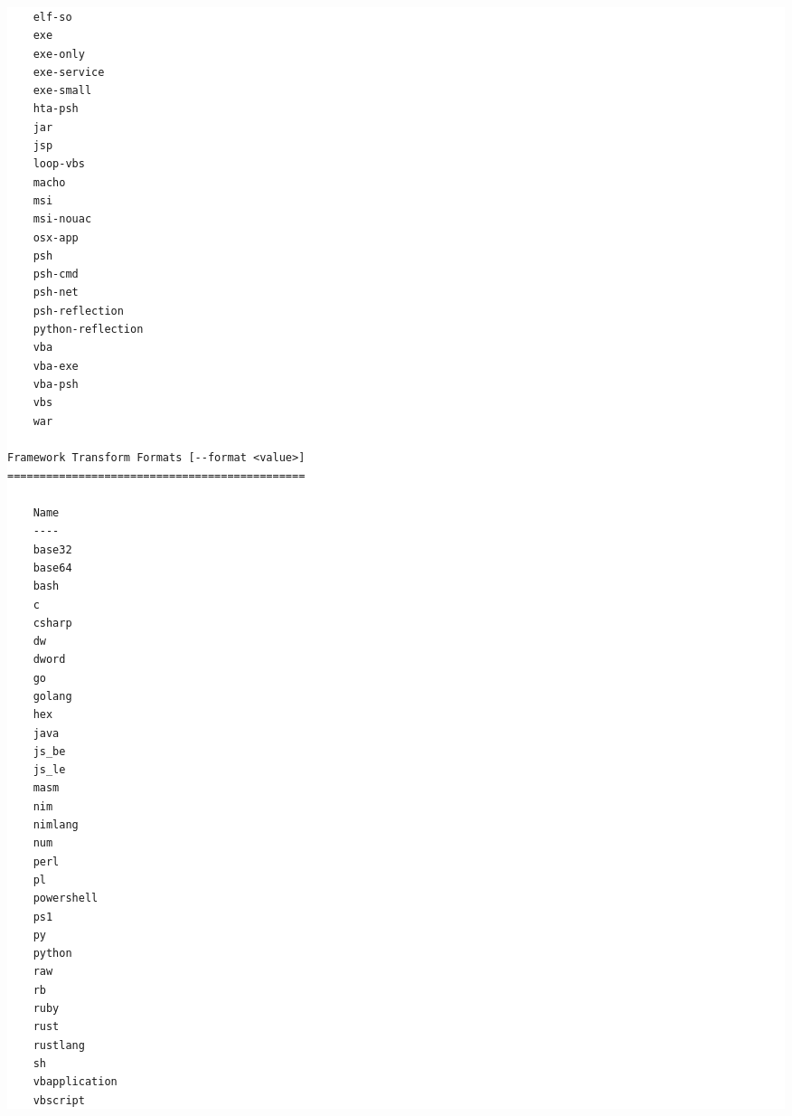 ```              
    elf-so
    exe
    exe-only
    exe-service
    exe-small
    hta-psh
    jar
    jsp
    loop-vbs
    macho
    msi
    msi-nouac
    osx-app
    psh
    psh-cmd
    psh-net
    psh-reflection
    python-reflection
    vba
    vba-exe
    vba-psh
    vbs
    war

Framework Transform Formats [--format <value>]
==============================================

    Name
    ----
    base32
    base64
    bash
    c
    csharp
    dw
    dword
    go
    golang
    hex
    java
    js_be
    js_le
    masm
    nim
    nimlang
    num
    perl
    pl
    powershell
    ps1
    py
    python
    raw
    rb
    ruby
    rust
    rustlang
    sh
    vbapplication
    vbscript
```
